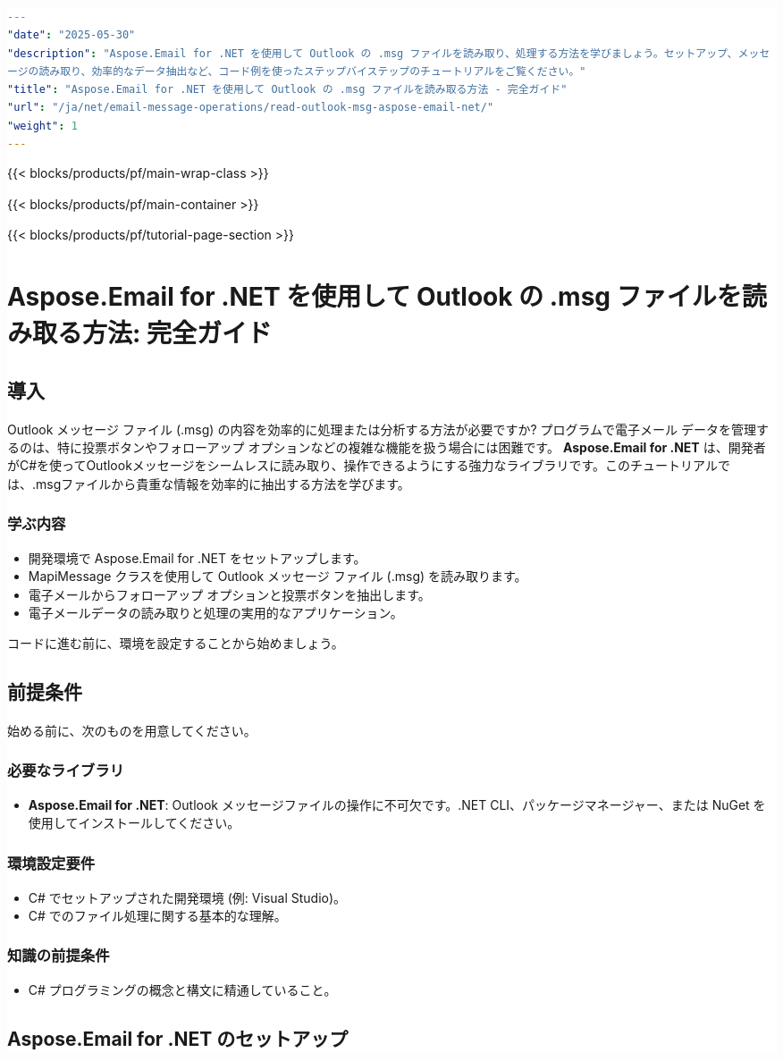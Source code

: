 ```yaml
---
"date": "2025-05-30"
"description": "Aspose.Email for .NET を使用して Outlook の .msg ファイルを読み取り、処理する方法を学びましょう。セットアップ、メッセージの読み取り、効率的なデータ抽出など、コード例を使ったステップバイステップのチュートリアルをご覧ください。"
"title": "Aspose.Email for .NET を使用して Outlook の .msg ファイルを読み取る方法 - 完全ガイド"
"url": "/ja/net/email-message-operations/read-outlook-msg-aspose-email-net/"
"weight": 1
---
```


{{< blocks/products/pf/main-wrap-class >}}

{{< blocks/products/pf/main-container >}}

{{< blocks/products/pf/tutorial-page-section >}}
# Aspose.Email for .NET を使用して Outlook の .msg ファイルを読み取る方法: 完全ガイド

## 導入

Outlook メッセージ ファイル (.msg) の内容を効率的に処理または分析する方法が必要ですか? プログラムで電子メール データを管理するのは、特に投票ボタンやフォローアップ オプションなどの複雑な機能を扱う場合には困難です。 **Aspose.Email for .NET** は、開発者がC#を使ってOutlookメッセージをシームレスに読み取り、操作できるようにする強力なライブラリです。このチュートリアルでは、.msgファイルから貴重な情報を効率的に抽出する方法を学びます。

### 学ぶ内容
- 開発環境で Aspose.Email for .NET をセットアップします。
- MapiMessage クラスを使用して Outlook メッセージ ファイル (.msg) を読み取ります。
- 電子メールからフォローアップ オプションと投票ボタンを抽出します。
- 電子メールデータの読み取りと処理の実用的なアプリケーション。

コードに進む前に、環境を設定することから始めましょう。

## 前提条件

始める前に、次のものを用意してください。

### 必要なライブラリ
- **Aspose.Email for .NET**: Outlook メッセージファイルの操作に不可欠です。.NET CLI、パッケージマネージャー、または NuGet を使用してインストールしてください。

### 環境設定要件
- C# でセットアップされた開発環境 (例: Visual Studio)。
- C# でのファイル処理に関する基本的な理解。

### 知識の前提条件
- C# プログラミングの概念と構文に精通していること。

## Aspose.Email for .NET のセットアップ
